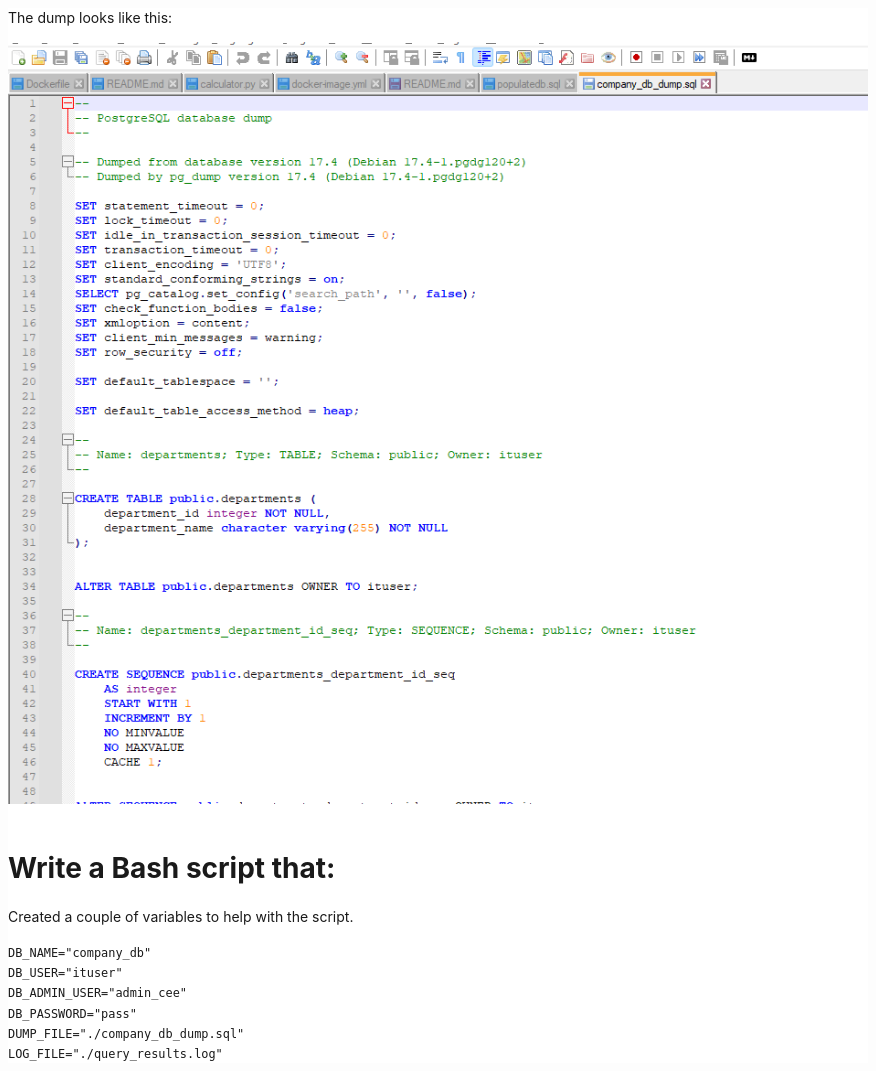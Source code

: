 The dump looks like this:

![Dump](Screenshots/Dump.png)

#	Write a Bash script that: 

Created a couple of variables to help with the script.

```
DB_NAME="company_db"
DB_USER="ituser"
DB_ADMIN_USER="admin_cee"
DB_PASSWORD="pass"
DUMP_FILE="./company_db_dump.sql"
LOG_FILE="./query_results.log"
```

